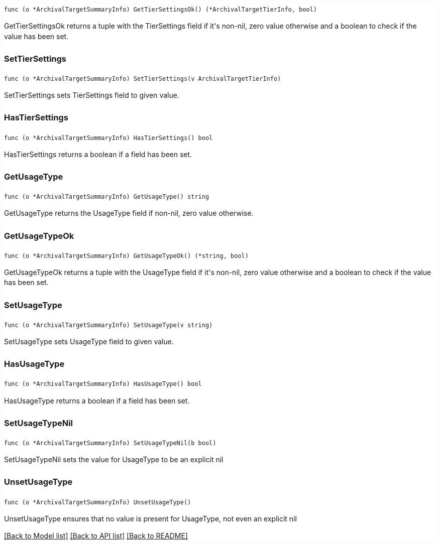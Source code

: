 `func (o *ArchivalTargetSummaryInfo) GetTierSettingsOk() (*ArchivalTargetTierInfo, bool)`

GetTierSettingsOk returns a tuple with the TierSettings field if it's non-nil, zero value otherwise
and a boolean to check if the value has been set.

### SetTierSettings

`func (o *ArchivalTargetSummaryInfo) SetTierSettings(v ArchivalTargetTierInfo)`

SetTierSettings sets TierSettings field to given value.

### HasTierSettings

`func (o *ArchivalTargetSummaryInfo) HasTierSettings() bool`

HasTierSettings returns a boolean if a field has been set.

### GetUsageType

`func (o *ArchivalTargetSummaryInfo) GetUsageType() string`

GetUsageType returns the UsageType field if non-nil, zero value otherwise.

### GetUsageTypeOk

`func (o *ArchivalTargetSummaryInfo) GetUsageTypeOk() (*string, bool)`

GetUsageTypeOk returns a tuple with the UsageType field if it's non-nil, zero value otherwise
and a boolean to check if the value has been set.

### SetUsageType

`func (o *ArchivalTargetSummaryInfo) SetUsageType(v string)`

SetUsageType sets UsageType field to given value.

### HasUsageType

`func (o *ArchivalTargetSummaryInfo) HasUsageType() bool`

HasUsageType returns a boolean if a field has been set.

### SetUsageTypeNil

`func (o *ArchivalTargetSummaryInfo) SetUsageTypeNil(b bool)`

 SetUsageTypeNil sets the value for UsageType to be an explicit nil

### UnsetUsageType
`func (o *ArchivalTargetSummaryInfo) UnsetUsageType()`

UnsetUsageType ensures that no value is present for UsageType, not even an explicit nil

[[Back to Model list]](../README.md#documentation-for-models) [[Back to API list]](../README.md#documentation-for-api-endpoints) [[Back to README]](../README.md)


